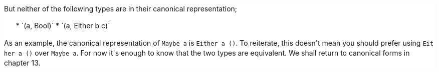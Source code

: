 But neither of the following types are in their canonical representation;

<ul>
  * `(a, Bool)`
  * `(a, Either b c)`
</ul>

As an example, the canonical representation of `Maybe a` is `Either a ()`.
To reiterate, this doesn't mean you should prefer using `Either a ()` over
`Maybe a`. For now it's enough to know that the two types are equivalent. We
shall return to canonical forms in chapter 13.



